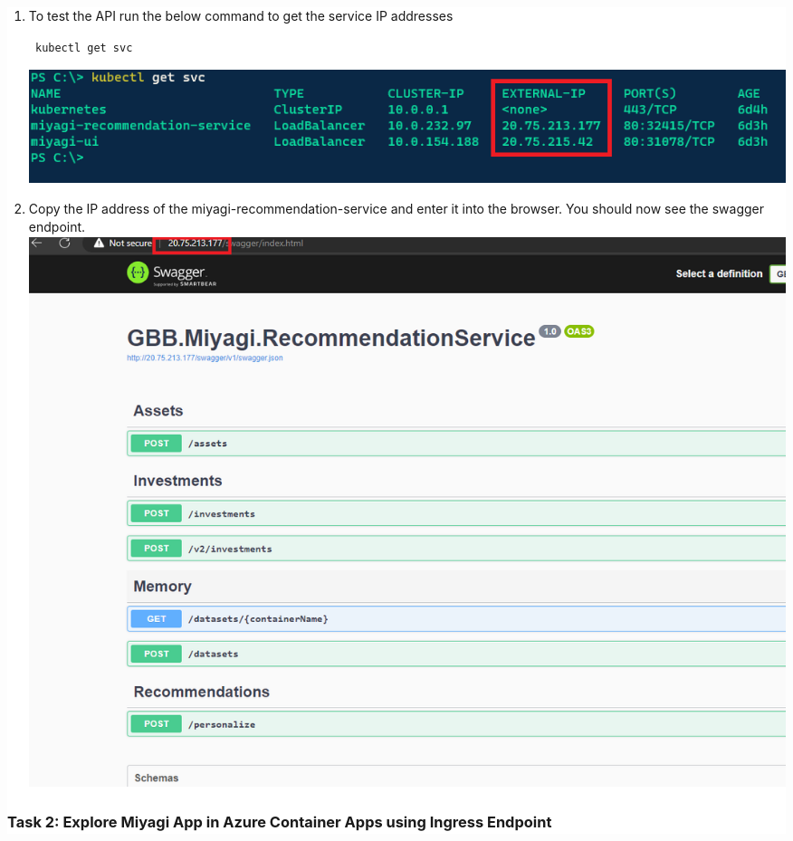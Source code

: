 1. To test the API run the below command to get the service IP addresses
   ```
    kubectl get svc
   ```
   
   ![](./Media/serviceips.png)


2. Copy the IP address of the miyagi-recommendation-service and enter it into the browser. You should now see the swagger endpoint.
    ![](./Media/service-swagger.png)
   
### Task 2: Explore Miyagi App in Azure Container Apps using Ingress Endpoint
